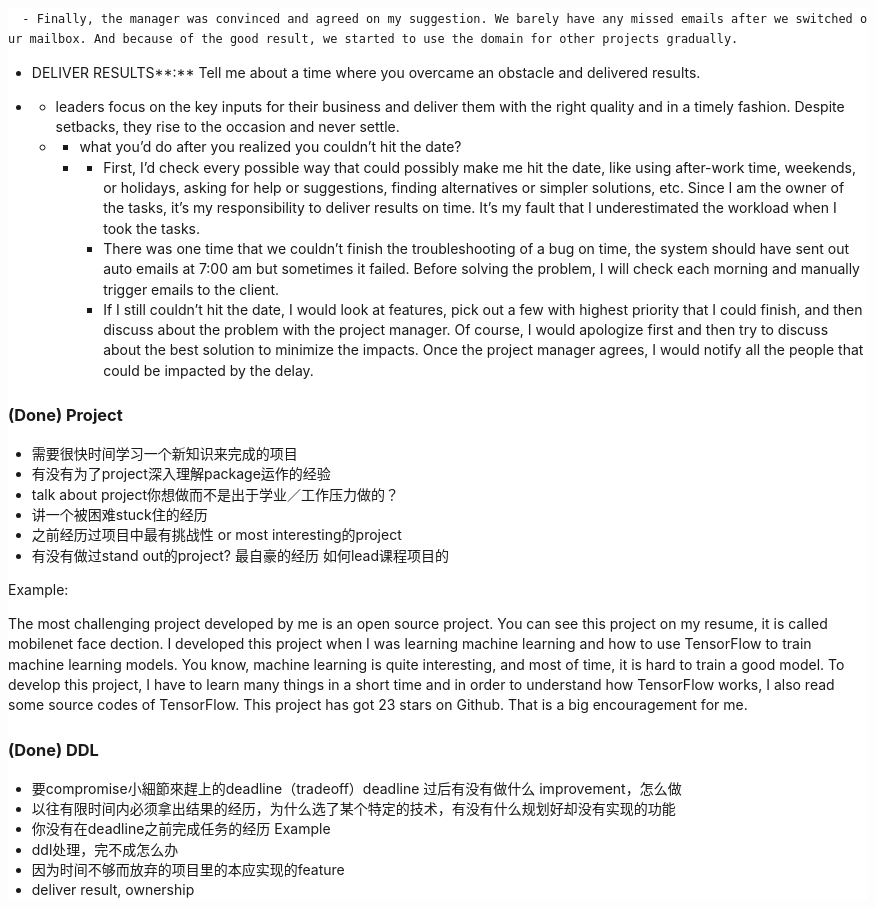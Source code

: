       - Finally, the manager was convinced and agreed on my suggestion. We barely have any missed emails after we switched our mailbox. And because of the good result, we started to use the domain for other projects gradually.

      

    

- DELIVER RESULTS**:** Tell me about a time where you overcame an obstacle and delivered results.

- - leaders focus on the key inputs for their business and deliver them with the right quality and in a timely fashion. Despite setbacks, they rise to the occasion and never settle. 
  - - what you’d do after you realized you couldn’t hit the date?
    - - First, I’d check every possible way that could possibly make me hit the date, like using after-work time, weekends, or holidays, asking for help or suggestions, finding alternatives or simpler solutions, etc. Since I am the owner of the tasks, it’s my responsibility to deliver results on time. It’s my fault that I underestimated the workload when I took the tasks.
      - There was one time that we couldn’t finish the troubleshooting of a bug on time, the system should have sent out auto emails at 7:00 am but sometimes it failed. Before solving the problem, I will check each morning and manually trigger emails to the client.
      - If I still couldn’t hit the date, I would look at features, pick out a few with highest priority that I could finish, and then discuss about the problem with the project manager. Of course, I would apologize first and then try to discuss about the best solution to minimize the impacts. Once the project manager agrees, I would notify all the people that could be impacted by the delay.











### (Done) Project

* 需要很快时间学习一个新知识来完成的项目
* 有没有为了project深入理解package运作的经验
* talk about project你想做而不是出于学业／工作压力做的？
* 讲一个被困难stuck住的经历
* 之前经历过项目中最有挑战性 or most interesting的project
* 有没有做过stand out的project? 最自豪的经历  如何lead课程项目的

Example:

The most challenging project developed by me is an open source project. You can see this project on my resume, it is called mobilenet face dection. I developed this project when I was learning machine learning and how to use TensorFlow to train machine learning models. You know, machine learning is quite interesting, and most of time, it is hard to train a good model. To develop this project, I have to learn many things in a short time and in order to understand how TensorFlow works, I also read some source codes of TensorFlow. This project has got 23 stars on Github. That is a big encouragement for me.





### (Done) DDL

* 要compromise小細節來趕上的deadline（tradeoff）deadline 过后有没有做什么 improvement，怎么做
* 以往有限时间内必须拿出结果的经历，为什么选了某个特定的技术，有没有什么规划好却没有实现的功能
* 你没有在deadline之前完成任务的经历 Example
* ddl处理，完不成怎么办
* 因为时间不够而放弃的项目里的本应实现的feature
* deliver result, ownership
